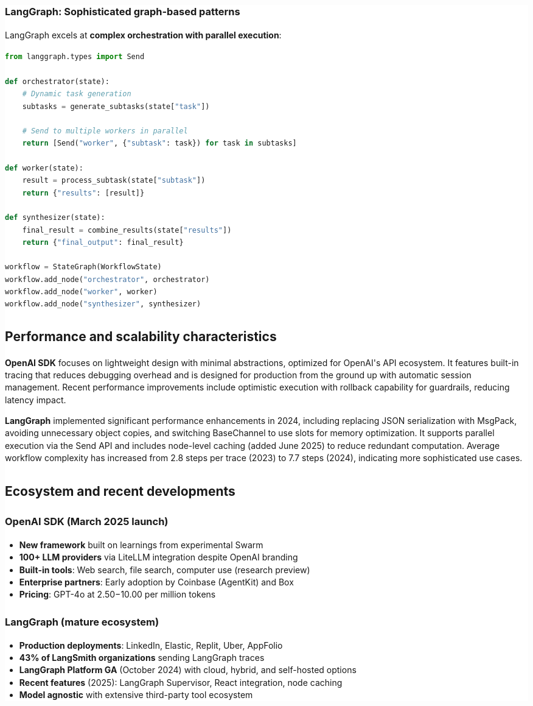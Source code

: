 ### LangGraph: Sophisticated graph-based patterns

LangGraph excels at **complex orchestration with parallel execution**:

```python
from langgraph.types import Send

def orchestrator(state):
    # Dynamic task generation
    subtasks = generate_subtasks(state["task"])
    
    # Send to multiple workers in parallel
    return [Send("worker", {"subtask": task}) for task in subtasks]

def worker(state):
    result = process_subtask(state["subtask"])
    return {"results": [result]}

def synthesizer(state):
    final_result = combine_results(state["results"])
    return {"final_output": final_result}

workflow = StateGraph(WorkflowState)
workflow.add_node("orchestrator", orchestrator)
workflow.add_node("worker", worker)
workflow.add_node("synthesizer", synthesizer)
```

## Performance and scalability characteristics

**OpenAI SDK** focuses on lightweight design with minimal abstractions, optimized for OpenAI's API ecosystem. It features built-in tracing that reduces debugging overhead and is designed for production from the ground up with automatic session management. Recent performance improvements include optimistic execution with rollback capability for guardrails, reducing latency impact.

**LangGraph** implemented significant performance enhancements in 2024, including replacing JSON serialization with MsgPack, avoiding unnecessary object copies, and switching BaseChannel to use slots for memory optimization. It supports parallel execution via the Send API and includes node-level caching (added June 2025) to reduce redundant computation. Average workflow complexity has increased from 2.8 steps per trace (2023) to 7.7 steps (2024), indicating more sophisticated use cases.

## Ecosystem and recent developments

### OpenAI SDK (March 2025 launch)
- **New framework** built on learnings from experimental Swarm
- **100+ LLM providers** via LiteLLM integration despite OpenAI branding
- **Built-in tools**: Web search, file search, computer use (research preview)
- **Enterprise partners**: Early adoption by Coinbase (AgentKit) and Box
- **Pricing**: GPT-4o at $2.50-$10.00 per million tokens

### LangGraph (mature ecosystem)
- **Production deployments**: LinkedIn, Elastic, Replit, Uber, AppFolio
- **43% of LangSmith organizations** sending LangGraph traces
- **LangGraph Platform GA** (October 2024) with cloud, hybrid, and self-hosted options
- **Recent features** (2025): LangGraph Supervisor, React integration, node caching
- **Model agnostic** with extensive third-party tool ecosystem
